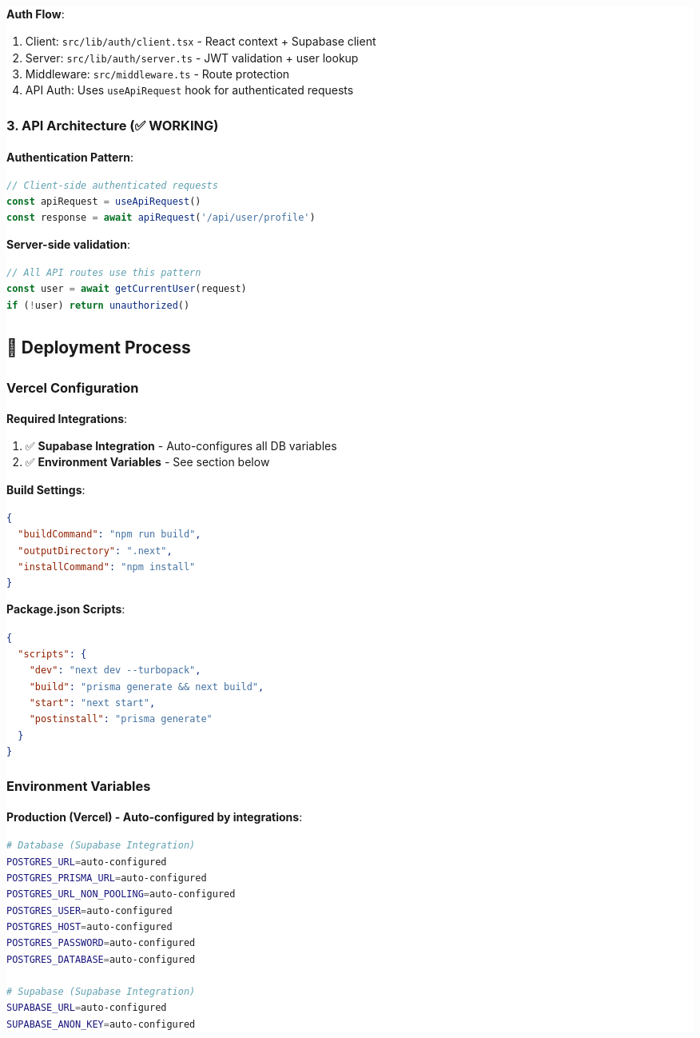 **Auth Flow**:
1. Client: `src/lib/auth/client.tsx` - React context + Supabase client
2. Server: `src/lib/auth/server.ts` - JWT validation + user lookup
3. Middleware: `src/middleware.ts` - Route protection
4. API Auth: Uses `useApiRequest` hook for authenticated requests

### 3. API Architecture (✅ WORKING)

**Authentication Pattern**:
```typescript
// Client-side authenticated requests
const apiRequest = useApiRequest()
const response = await apiRequest('/api/user/profile')
```

**Server-side validation**:
```typescript
// All API routes use this pattern
const user = await getCurrentUser(request)
if (!user) return unauthorized()
```

## 🚀 Deployment Process

### Vercel Configuration

**Required Integrations**:
1. ✅ **Supabase Integration** - Auto-configures all DB variables
2. ✅ **Environment Variables** - See section below

**Build Settings**:
```json
{
  "buildCommand": "npm run build",
  "outputDirectory": ".next",
  "installCommand": "npm install"
}
```

**Package.json Scripts**:
```json
{
  "scripts": {
    "dev": "next dev --turbopack",
    "build": "prisma generate && next build",
    "start": "next start",
    "postinstall": "prisma generate"
  }
}
```

### Environment Variables

**Production (Vercel) - Auto-configured by integrations**:
```bash
# Database (Supabase Integration)
POSTGRES_URL=auto-configured
POSTGRES_PRISMA_URL=auto-configured
POSTGRES_URL_NON_POOLING=auto-configured
POSTGRES_USER=auto-configured
POSTGRES_HOST=auto-configured
POSTGRES_PASSWORD=auto-configured
POSTGRES_DATABASE=auto-configured

# Supabase (Supabase Integration)  
SUPABASE_URL=auto-configured
SUPABASE_ANON_KEY=auto-configured
```